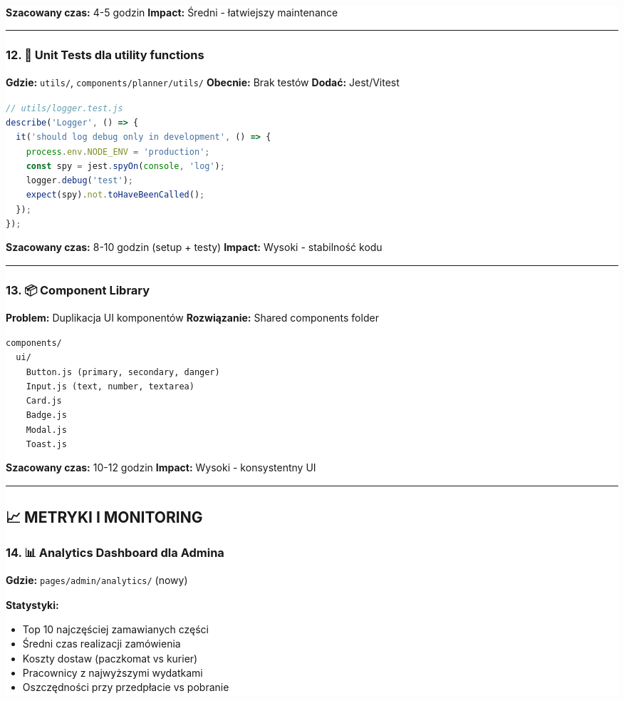 **Szacowany czas:** 4-5 godzin
**Impact:** Średni - łatwiejszy maintenance

---

### 12. 🧪 **Unit Tests dla utility functions**
**Gdzie:** `utils/`, `components/planner/utils/`
**Obecnie:** Brak testów
**Dodać:** Jest/Vitest

```javascript
// utils/logger.test.js
describe('Logger', () => {
  it('should log debug only in development', () => {
    process.env.NODE_ENV = 'production';
    const spy = jest.spyOn(console, 'log');
    logger.debug('test');
    expect(spy).not.toHaveBeenCalled();
  });
});
```

**Szacowany czas:** 8-10 godzin (setup + testy)
**Impact:** Wysoki - stabilność kodu

---

### 13. 📦 **Component Library**
**Problem:** Duplikacja UI komponentów
**Rozwiązanie:** Shared components folder

```
components/
  ui/
    Button.js (primary, secondary, danger)
    Input.js (text, number, textarea)
    Card.js
    Badge.js
    Modal.js
    Toast.js
```

**Szacowany czas:** 10-12 godzin
**Impact:** Wysoki - konsystentny UI

---

## 📈 **METRYKI I MONITORING**

### 14. 📊 **Analytics Dashboard dla Admina**
**Gdzie:** `pages/admin/analytics/` (nowy)

**Statystyki:**
- Top 10 najczęściej zamawianych części
- Średni czas realizacji zamówienia
- Koszty dostaw (paczkomat vs kurier)
- Pracownicy z najwyższymi wydatkami
- Oszczędności przy przedpłacie vs pobranie
